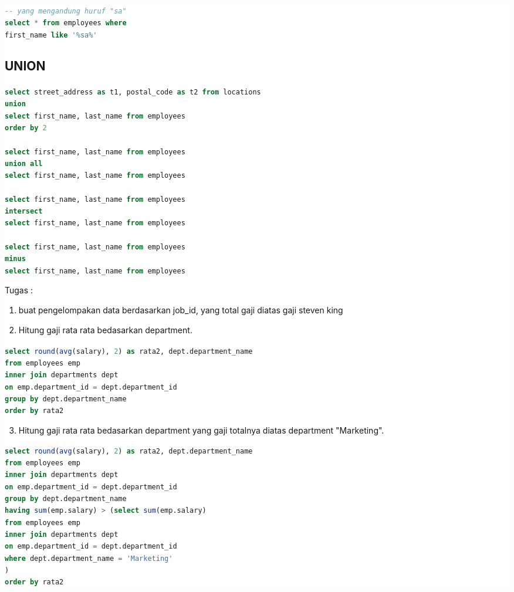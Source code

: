 ```sql
-- yang mengandung huruf "sa"
select * from employees where 
first_name like '%sa%'
```

## UNION
```sql
select street_address as t1, postal_code as t2 from locations
union
select first_name, last_name from employees
order by 2

select first_name, last_name from employees
union all 
select first_name, last_name from employees

select first_name, last_name from employees
intersect 
select first_name, last_name from employees

select first_name, last_name from employees
minus 
select first_name, last_name from employees
```

Tugas :
1. buat pengelompakan data berdasarkan job_id, 
yang total gaji diatas gaji steven king

2. Hitung gaji rata rata bedasarkan department.
```sql
select round(avg(salary), 2) as rata2, dept.department_name 
from employees emp
inner join departments dept
on emp.department_id = dept.department_id
group by dept.department_name
order by rata2
```

3. Hitung gaji rata rata bedasarkan department 
yang gaji totalnya diatas department "Marketing".
```sql
select round(avg(salary), 2) as rata2, dept.department_name 
from employees emp
inner join departments dept
on emp.department_id = dept.department_id
group by dept.department_name
having sum(emp.salary) > (select sum(emp.salary)
from employees emp
inner join departments dept
on emp.department_id = dept.department_id
where dept.department_name = 'Marketing'
)
order by rata2
```

